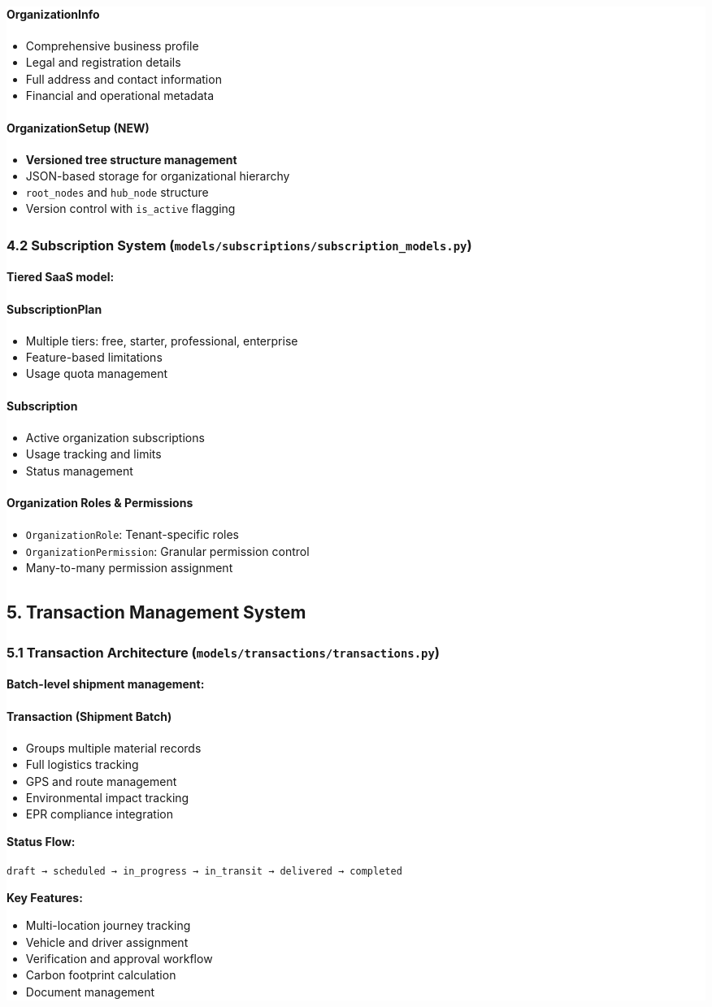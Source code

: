 #### OrganizationInfo
- Comprehensive business profile
- Legal and registration details
- Full address and contact information
- Financial and operational metadata

#### OrganizationSetup (NEW)
- **Versioned tree structure management**
- JSON-based storage for organizational hierarchy
- `root_nodes` and `hub_node` structure
- Version control with `is_active` flagging

### 4.2 Subscription System (`models/subscriptions/subscription_models.py`)
**Tiered SaaS model:**

#### SubscriptionPlan
- Multiple tiers: free, starter, professional, enterprise
- Feature-based limitations
- Usage quota management

#### Subscription
- Active organization subscriptions
- Usage tracking and limits
- Status management

#### Organization Roles & Permissions
- `OrganizationRole`: Tenant-specific roles
- `OrganizationPermission`: Granular permission control
- Many-to-many permission assignment

## 5. Transaction Management System

### 5.1 Transaction Architecture (`models/transactions/transactions.py`)
**Batch-level shipment management:**

#### Transaction (Shipment Batch)
- Groups multiple material records
- Full logistics tracking
- GPS and route management
- Environmental impact tracking
- EPR compliance integration

**Status Flow:**
```
draft → scheduled → in_progress → in_transit → delivered → completed
```

**Key Features:**
- Multi-location journey tracking
- Vehicle and driver assignment
- Verification and approval workflow
- Carbon footprint calculation
- Document management

